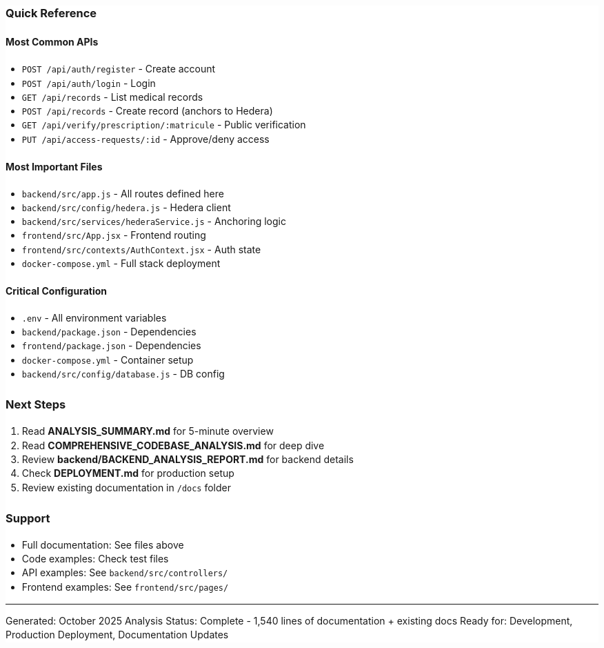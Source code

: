 ### Quick Reference

#### Most Common APIs
- `POST /api/auth/register` - Create account
- `POST /api/auth/login` - Login
- `GET /api/records` - List medical records
- `POST /api/records` - Create record (anchors to Hedera)
- `GET /api/verify/prescription/:matricule` - Public verification
- `PUT /api/access-requests/:id` - Approve/deny access

#### Most Important Files
- `backend/src/app.js` - All routes defined here
- `backend/src/config/hedera.js` - Hedera client
- `backend/src/services/hederaService.js` - Anchoring logic
- `frontend/src/App.jsx` - Frontend routing
- `frontend/src/contexts/AuthContext.jsx` - Auth state
- `docker-compose.yml` - Full stack deployment

#### Critical Configuration
- `.env` - All environment variables
- `backend/package.json` - Dependencies
- `frontend/package.json` - Dependencies
- `docker-compose.yml` - Container setup
- `backend/src/config/database.js` - DB config

### Next Steps

1. Read **ANALYSIS_SUMMARY.md** for 5-minute overview
2. Read **COMPREHENSIVE_CODEBASE_ANALYSIS.md** for deep dive
3. Review **backend/BACKEND_ANALYSIS_REPORT.md** for backend details
4. Check **DEPLOYMENT.md** for production setup
5. Review existing documentation in `/docs` folder

### Support

- Full documentation: See files above
- Code examples: Check test files
- API examples: See `backend/src/controllers/`
- Frontend examples: See `frontend/src/pages/`

---

Generated: October 2025
Analysis Status: Complete - 1,540 lines of documentation + existing docs
Ready for: Development, Production Deployment, Documentation Updates

